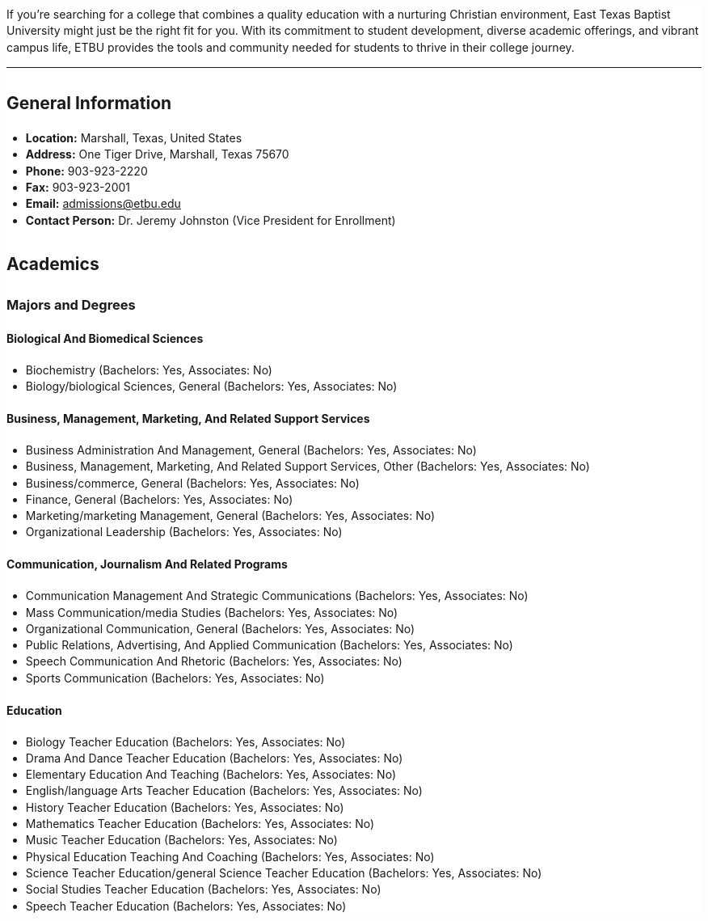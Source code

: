 If you’re searching for a college that combines a quality education with a nurturing Christian environment, East Texas Baptist University might just be the right fit for you. With its commitment to student development, diverse academic offerings, and vibrant campus life, ETBU provides the tools and community needed for students to thrive in their college journey.

---

## General Information

- **Location:** Marshall, Texas, United States
- **Address:** One Tiger Drive, Marshall, Texas 75670
- **Phone:** 903-923-2220
- **Fax:** 903-923-2001
- **Email:** admissions@etbu.edu
- **Contact Person:** Dr. Jeremy Johnston (Vice President for Enrollment)

## Academics

### Majors and Degrees

#### Biological And Biomedical Sciences

- Biochemistry (Bachelors: Yes, Associates: No)
- Biology/biological Sciences, General (Bachelors: Yes, Associates: No)

#### Business, Management, Marketing, And Related Support Services

- Business Administration And Management, General (Bachelors: Yes, Associates: No)
- Business, Management, Marketing, And Related Support Services, Other (Bachelors: Yes, Associates: No)
- Business/commerce, General (Bachelors: Yes, Associates: No)
- Finance, General (Bachelors: Yes, Associates: No)
- Marketing/marketing Management, General (Bachelors: Yes, Associates: No)
- Organizational Leadership (Bachelors: Yes, Associates: No)

#### Communication, Journalism And Related Programs

- Communication Management And Strategic Communications (Bachelors: Yes, Associates: No)
- Mass Communication/media Studies (Bachelors: Yes, Associates: No)
- Organizational Communication, General (Bachelors: Yes, Associates: No)
- Public Relations, Advertising, And Applied Communication (Bachelors: Yes, Associates: No)
- Speech Communication And Rhetoric (Bachelors: Yes, Associates: No)
- Sports Communication (Bachelors: Yes, Associates: No)

#### Education

- Biology Teacher Education (Bachelors: Yes, Associates: No)
- Drama And Dance Teacher Education (Bachelors: Yes, Associates: No)
- Elementary Education And Teaching (Bachelors: Yes, Associates: No)
- English/language Arts Teacher Education (Bachelors: Yes, Associates: No)
- History Teacher Education (Bachelors: Yes, Associates: No)
- Mathematics Teacher Education (Bachelors: Yes, Associates: No)
- Music Teacher Education (Bachelors: Yes, Associates: No)
- Physical Education Teaching And Coaching (Bachelors: Yes, Associates: No)
- Science Teacher Education/general Science Teacher Education (Bachelors: Yes, Associates: No)
- Social Studies Teacher Education (Bachelors: Yes, Associates: No)
- Speech Teacher Education (Bachelors: Yes, Associates: No)
